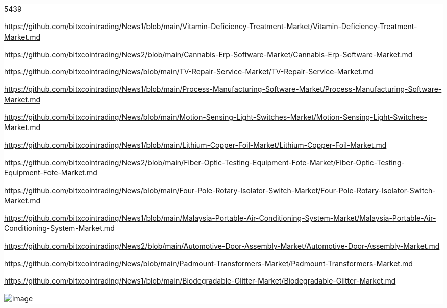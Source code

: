 5439</p><p><a href="https://github.com/bitxcointrading/News1/blob/main/Vitamin-Deficiency-Treatment-Market/Vitamin-Deficiency-Treatment-Market.md">https://github.com/bitxcointrading/News1/blob/main/Vitamin-Deficiency-Treatment-Market/Vitamin-Deficiency-Treatment-Market.md</a></p><p><a href="https://github.com/bitxcointrading/News2/blob/main/Cannabis-Erp-Software-Market/Cannabis-Erp-Software-Market.md">https://github.com/bitxcointrading/News2/blob/main/Cannabis-Erp-Software-Market/Cannabis-Erp-Software-Market.md</a></p><p><a href="https://github.com/bitxcointrading/News/blob/main/TV-Repair-Service-Market/TV-Repair-Service-Market.md">https://github.com/bitxcointrading/News/blob/main/TV-Repair-Service-Market/TV-Repair-Service-Market.md</a></p><p><a href="https://github.com/bitxcointrading/News1/blob/main/Process-Manufacturing-Software-Market/Process-Manufacturing-Software-Market.md">https://github.com/bitxcointrading/News1/blob/main/Process-Manufacturing-Software-Market/Process-Manufacturing-Software-Market.md</a></p><p><a href="https://github.com/bitxcointrading/News/blob/main/Motion-Sensing-Light-Switches-Market/Motion-Sensing-Light-Switches-Market.md">https://github.com/bitxcointrading/News/blob/main/Motion-Sensing-Light-Switches-Market/Motion-Sensing-Light-Switches-Market.md</a></p><p><a href="https://github.com/bitxcointrading/News1/blob/main/Lithium-Copper-Foil-Market/Lithium-Copper-Foil-Market.md">https://github.com/bitxcointrading/News1/blob/main/Lithium-Copper-Foil-Market/Lithium-Copper-Foil-Market.md</a></p><p><a href="https://github.com/bitxcointrading/News2/blob/main/Fiber-Optic-Testing-Equipment-Fote-Market/Fiber-Optic-Testing-Equipment-Fote-Market.md">https://github.com/bitxcointrading/News2/blob/main/Fiber-Optic-Testing-Equipment-Fote-Market/Fiber-Optic-Testing-Equipment-Fote-Market.md</a></p><p><a href="https://github.com/bitxcointrading/News/blob/main/Four-Pole-Rotary-Isolator-Switch-Market/Four-Pole-Rotary-Isolator-Switch-Market.md">https://github.com/bitxcointrading/News/blob/main/Four-Pole-Rotary-Isolator-Switch-Market/Four-Pole-Rotary-Isolator-Switch-Market.md</a></p><p><a href="https://github.com/bitxcointrading/News1/blob/main/Malaysia-Portable-Air-Conditioning-System-Market/Malaysia-Portable-Air-Conditioning-System-Market.md">https://github.com/bitxcointrading/News1/blob/main/Malaysia-Portable-Air-Conditioning-System-Market/Malaysia-Portable-Air-Conditioning-System-Market.md</a></p><p><a href="https://github.com/bitxcointrading/News2/blob/main/Automotive-Door-Assembly-Market/Automotive-Door-Assembly-Market.md">https://github.com/bitxcointrading/News2/blob/main/Automotive-Door-Assembly-Market/Automotive-Door-Assembly-Market.md</a></p><p><a href="https://github.com/bitxcointrading/News/blob/main/Padmount-Transformers-Market/Padmount-Transformers-Market.md">https://github.com/bitxcointrading/News/blob/main/Padmount-Transformers-Market/Padmount-Transformers-Market.md</a></p><p><a href="https://github.com/bitxcointrading/News1/blob/main/Biodegradable-Glitter-Market/Biodegradable-Glitter-Market.md">https://github.com/bitxcointrading/News1/blob/main/Biodegradable-Glitter-Market/Biodegradable-Glitter-Market.md</a></p>
![image](https://github.com/user-attachments/assets/791dbbdd-5945-438c-9eb2-941e31e2b640)
